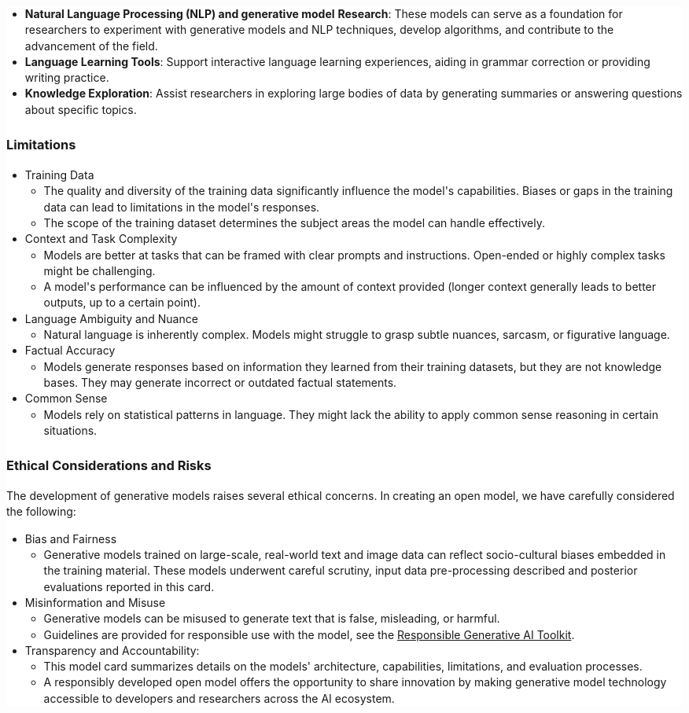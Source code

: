   - **Natural Language Processing (NLP) and generative model**
    **Research**: These models can serve as a foundation for researchers to
    experiment with generative models and NLP techniques, develop
    algorithms, and contribute to the advancement of the field.
  - **Language Learning Tools**: Support interactive language
    learning experiences, aiding in grammar correction or providing writing
    practice.
  - **Knowledge Exploration**: Assist researchers in exploring large
    bodies of data by generating summaries or answering questions about
    specific topics.

### Limitations

- Training Data
  - The quality and diversity of the training data significantly
    influence the model's capabilities. Biases or gaps in the training data
    can lead to limitations in the model's responses.
  - The scope of the training dataset determines the subject areas
    the model can handle effectively.
- Context and Task Complexity
  - Models are better at tasks that can be framed with clear
    prompts and instructions. Open-ended or highly complex tasks might be
    challenging.
  - A model's performance can be influenced by the amount of context
    provided (longer context generally leads to better outputs, up to a
    certain point).
- Language Ambiguity and Nuance
  - Natural language is inherently complex. Models might struggle
    to grasp subtle nuances, sarcasm, or figurative language.
- Factual Accuracy
  - Models generate responses based on information they learned
    from their training datasets, but they are not knowledge bases. They
    may generate incorrect or outdated factual statements.
- Common Sense
  - Models rely on statistical patterns in language. They might
    lack the ability to apply common sense reasoning in certain situations.

### Ethical Considerations and Risks

The development of generative models raises several ethical concerns. In
creating an open model, we have carefully considered the following:

- Bias and Fairness
  - Generative models trained on large-scale, real-world text and image data
    can reflect socio-cultural biases embedded in the training material.
    These models underwent careful scrutiny, input data pre-processing
    described and posterior evaluations reported in this card.
- Misinformation and Misuse
  - Generative models can be misused to generate text that is
    false, misleading, or harmful.
  - Guidelines are provided for responsible use with the model, see the
    [Responsible Generative AI Toolkit](https://ai.google.dev/responsible).
- Transparency and Accountability:
  - This model card summarizes details on the models' architecture,
    capabilities, limitations, and evaluation processes.
  - A responsibly developed open model offers the opportunity to
    share innovation by making generative model technology accessible to
    developers and researchers across the AI ecosystem.
